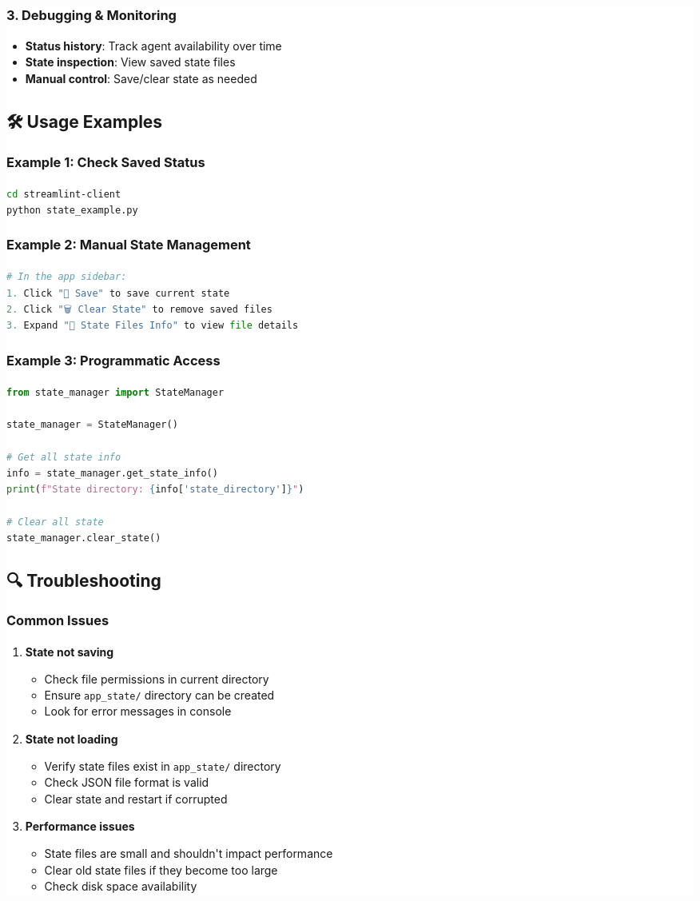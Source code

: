 ### 3. Debugging & Monitoring
- **Status history**: Track agent availability over time
- **State inspection**: View saved state files
- **Manual control**: Save/clear state as needed

## 🛠️ Usage Examples

### Example 1: Check Saved Status
```bash
cd streamlint-client
python state_example.py
```

### Example 2: Manual State Management
```python
# In the app sidebar:
1. Click "💾 Save" to save current state
2. Click "🗑️ Clear State" to remove saved files
3. Expand "📁 State Files Info" to view file details
```

### Example 3: Programmatic Access
```python
from state_manager import StateManager

state_manager = StateManager()

# Get all state info
info = state_manager.get_state_info()
print(f"State directory: {info['state_directory']}")

# Clear all state
state_manager.clear_state()
```

## 🔍 Troubleshooting

### Common Issues

1. **State not saving**
   - Check file permissions in current directory
   - Ensure `app_state/` directory can be created
   - Look for error messages in console

2. **State not loading**
   - Verify state files exist in `app_state/` directory
   - Check JSON file format is valid
   - Clear state and restart if corrupted

3. **Performance issues**
   - State files are small and shouldn't impact performance
   - Clear old state files if they become too large
   - Check disk space availability
